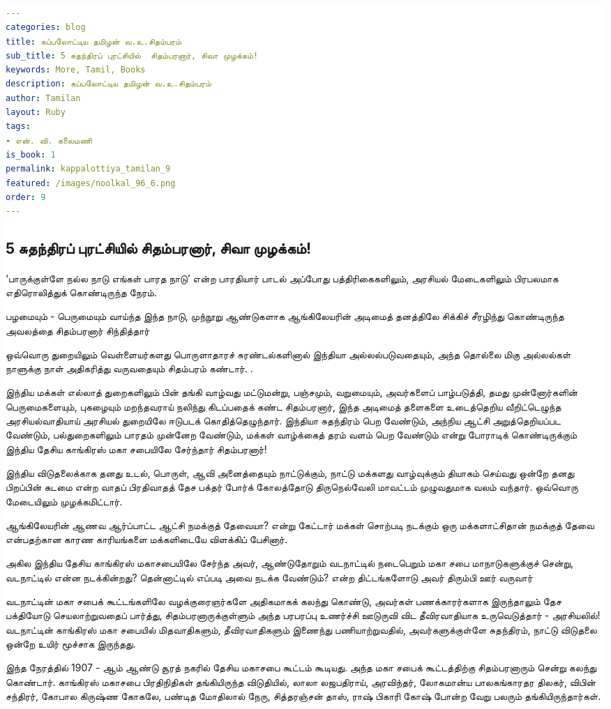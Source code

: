 ```yaml
---
categories: blog
title: கப்பலோட்டிய தமிழன் வ.உ.சிதம்பரம்
sub_title: 5 சுதந்திரப் புரட்சியில்  சிதம்பரனார், சிவா முழக்கம்!
keywords: More, Tamil, Books
description: கப்பலோட்டிய தமிழன் வ.உ.சிதம்பரம்
author: Tamilan
layout: Ruby
tags:
- என். வி. கலைமணி
is_book: 1
permalink: kappalottiya_tamilan_9
featured: /images/noolkal_96_6.png
order: 9
---
```



## 5 சுதந்திரப் புரட்சியில் சிதம்பரனார், சிவா முழக்கம்!

‘பாருக்குள்ளே நல்ல நாடு எங்கள் பாரத நாடு’ என்ற பாரதியார் பாடல் அப்போது பத்திரிகைகளிலும், அரசியல் மேடைகளிலும் பிரபலமாக எதிரொலித்துக் கொண்டிருந்த நேரம்.

பழமையும் - பெருமையும் வாய்ந்த இந்த நாடு, முந்நூறு ஆண்டுகளாக ஆங்கிலேயரின் அடிமைத் தனத்திலே சிக்கிச் சீரழிந்து கொண்டிருந்த அவலத்தை சிதம்பரனார் சிந்தித்தார்

ஒவ்வொரு துறையிலும் வெள்ளையர்களது பொருளாதாரச் சுரண்டல்களினால் இந்தியா அல்லல்படுவதையும், அந்த தொல்லை மிகு அல்லல்கள் நாளுக்கு நாள் அதிகரித்து வருவதையும் சிதம்பரம் கண்டார். .

இந்திய மக்கள் எல்லாத் துறைகளிலும் பின் தங்கி வாழ்வது மட்டுமன்று, பஞ்சமும், வறுமையும், அவர்களைப் பாழ்படுத்தி, தமது முன்னோர்களின் பெருமைகளையும், புகழையும் மறந்தவராய் நலிந்து கிடப்பதைக் கண்ட சிதம்பரனார், இந்த அடிமைத் தளைகளை உடைத்தெறிய வீறிட்டெழுந்த அரசியல்வாதியாய் அரசியல் துறையிலே ஈடுபடக் கொதித்தெழுந்தார். இந்தியா சுதந்திரம் பெற வேண்டும், அந்நிய ஆட்சி அறுத்தெறியப்பட வேண்டும், பல்துறைகளிலும் பாரதம் முன்னேற வேண்டும், மக்கள் வாழ்க்கைத் தரம் வளம் பெற வேண்டும் என்று போராடிக் கொண்டிருக்கும் இந்திய தேசிய காங்கிரஸ் மகா சபையிலே சேர்ந்தார் சிதம்பரனார்!

இந்திய விடுதலைக்காக தனது உடல், பொருள், ஆவி அனைத்தையும் நாட்டுக்கும், நாட்டு மக்களது வாழ்வுக்கும் தியாகம் செய்வது ஒன்றே தனது பிறப்பின் கடமை என்ற வாதப் பிரதிவாதத் தேச பக்தர் போர்க் கோலத்தோடு திருநெல்வேலி மாவட்டம் முழுவதுமாக வலம் வந்தார். ஒவ்வொரு மேடையிலும் முழக்கமிட்டார்.

ஆங்கிலேயரின் ஆணவ ஆர்ப்பாட்ட ஆட்சி நமக்குத் தேவையா? என்று கேட்டார் மக்கள் சொற்படி நடக்கும் ஒரு மக்களாட்சிதான் நமக்குத் தேவை என்பதற்கான காரண காரியங்களை மக்களிடையே விளக்கிப் பேசினார்.

அகில இந்திய தேசிய காங்கிரஸ் மகாசபையிலே சேர்ந்த அவர், ஆண்டுதோறும் வடநாட்டில் நடைபெறும் மகா சபை மாநாடுகளுக்குச் சென்று, வடநாட்டில் என்ன நடக்கின்றது? தென்னாட்டில் எப்படி அவை நடக்க வேண்டும்? என்ற திட்டங்களோடு அவர் திரும்பி ஊர் வருவார்

வடநாட்டின் மகா சபைக் கூட்டங்களிலே வழக்குரைஞர்களே அதிகமாகக் கலந்து கொண்டு, அவர்கள் பணக்காரர்களாக இருந்தாலும் தேச பக்தியோடு செயலாற்றுவதைப் பார்த்து, சிதம்பரனாருக்குள்ளும் அந்த பரபரப்பு உணர்ச்சி ஊடுருவி விட தீவிரவாதியாக உருவெடுத்தார் - அரசியலில்! வடநாட்டின் காங்கிரஸ் மகா சபையில் மிதவாதிகளும், தீவிரவாதிகளும் இணைந்து பணியாற்றுவதில், அவர்களுக்குள்ளே சுதந்திரம், நாட்டு விடுதலை ஒன்றே உயிர் மூச்சாக இருந்தது.

இந்த நேரத்தில் 1907 - ஆம் ஆண்டு சூரத் நகரில் தேசிய மகாசபை கூட்டம் கூடியது. அந்த மகா சபைக் கூட்டத்திற்கு சிதம்பரனாரும் சென்று கலந்து கொண்டார். காங்கிரஸ் மகாசபை பிரதிநிதிகள் தங்கியிருந்த விடுதியில், லாலா லஜபதிராய், அரவிந்தர், லோகமான்ய பாலகங்காரதர திலகர், விபின் சந்திரர், கோபால கிருஷ்ண கோகலே, பண்டித மோதிலால் நேரு, சித்தரஞ்சன் தாஸ், ராஷ் பிகாரி கோஷ் போன்ற வேறு பலரும் தங்கியிருந்தார்கள்.
